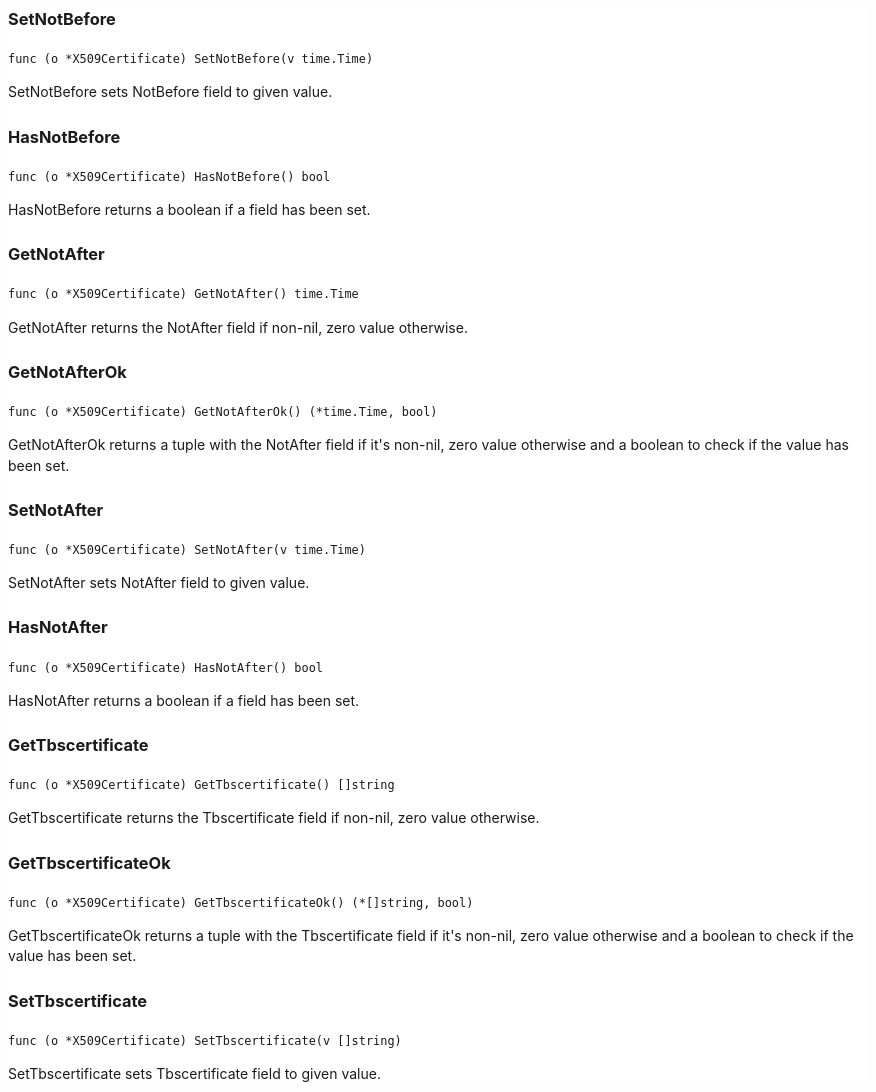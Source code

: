 ### SetNotBefore

`func (o *X509Certificate) SetNotBefore(v time.Time)`

SetNotBefore sets NotBefore field to given value.

### HasNotBefore

`func (o *X509Certificate) HasNotBefore() bool`

HasNotBefore returns a boolean if a field has been set.

### GetNotAfter

`func (o *X509Certificate) GetNotAfter() time.Time`

GetNotAfter returns the NotAfter field if non-nil, zero value otherwise.

### GetNotAfterOk

`func (o *X509Certificate) GetNotAfterOk() (*time.Time, bool)`

GetNotAfterOk returns a tuple with the NotAfter field if it's non-nil, zero value otherwise
and a boolean to check if the value has been set.

### SetNotAfter

`func (o *X509Certificate) SetNotAfter(v time.Time)`

SetNotAfter sets NotAfter field to given value.

### HasNotAfter

`func (o *X509Certificate) HasNotAfter() bool`

HasNotAfter returns a boolean if a field has been set.

### GetTbscertificate

`func (o *X509Certificate) GetTbscertificate() []string`

GetTbscertificate returns the Tbscertificate field if non-nil, zero value otherwise.

### GetTbscertificateOk

`func (o *X509Certificate) GetTbscertificateOk() (*[]string, bool)`

GetTbscertificateOk returns a tuple with the Tbscertificate field if it's non-nil, zero value otherwise
and a boolean to check if the value has been set.

### SetTbscertificate

`func (o *X509Certificate) SetTbscertificate(v []string)`

SetTbscertificate sets Tbscertificate field to given value.
